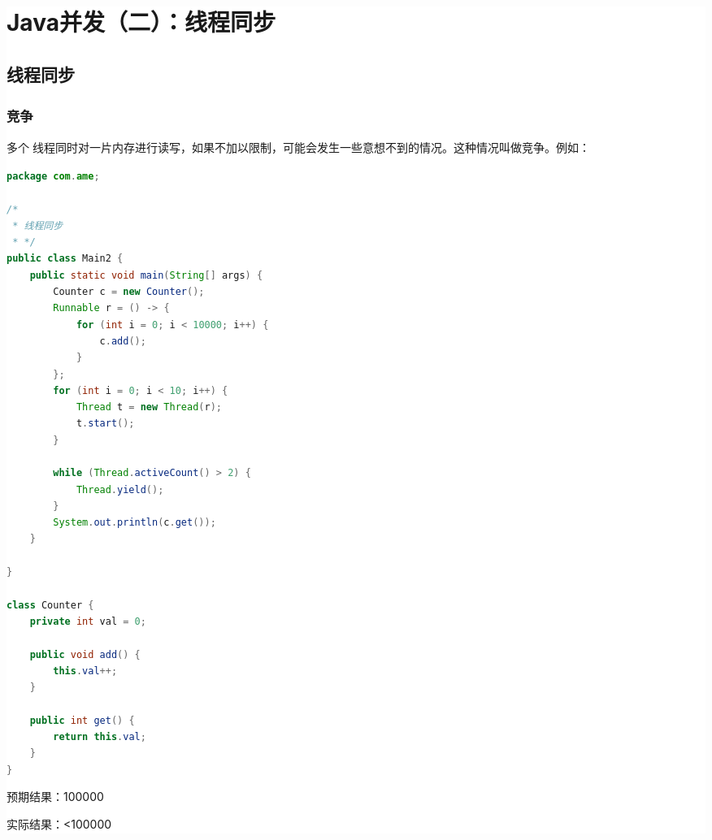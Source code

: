 # Java并发（二）：线程同步

## 线程同步

### 竞争

多个 线程同时对一片内存进行读写，如果不加以限制，可能会发生一些意想不到的情况。这种情况叫做竞争。例如：

``` java
package com.ame;

/*
 * 线程同步
 * */
public class Main2 {
    public static void main(String[] args) {
        Counter c = new Counter();
        Runnable r = () -> {
            for (int i = 0; i < 10000; i++) {
                c.add();
            }
        };
        for (int i = 0; i < 10; i++) {
            Thread t = new Thread(r);
            t.start();
        }

        while (Thread.activeCount() > 2) {
            Thread.yield();
        }
        System.out.println(c.get());
    }

}

class Counter {
    private int val = 0;

    public void add() {
        this.val++;
    }

    public int get() {
        return this.val;
    }
}
```

预期结果：100000

实际结果：<100000
